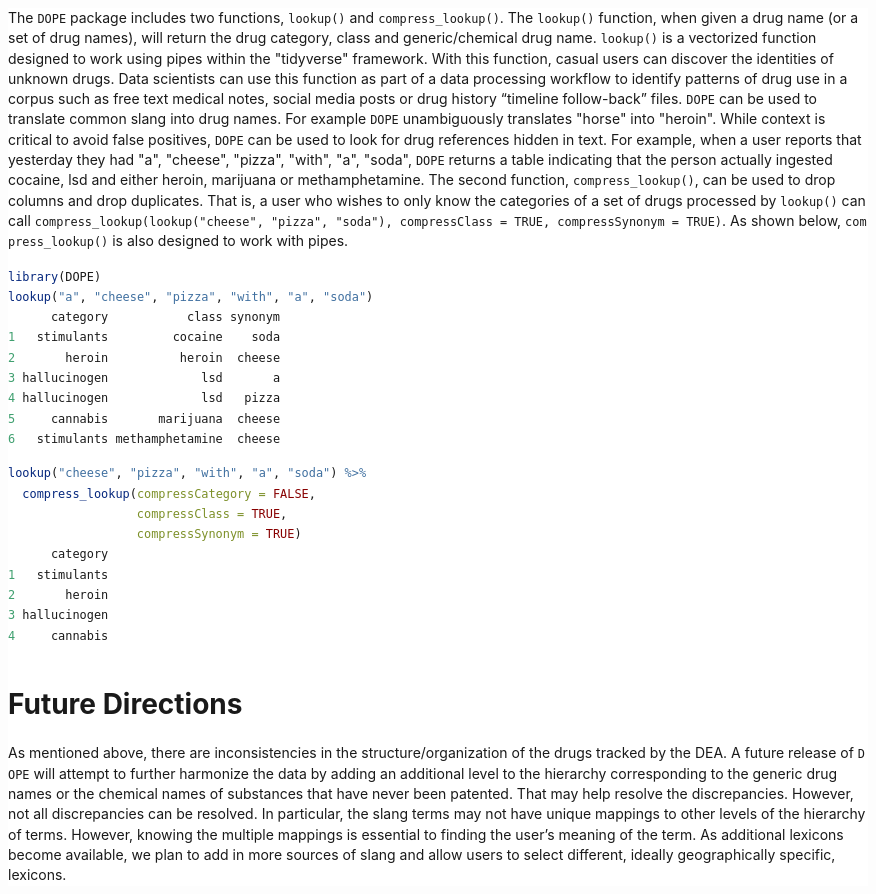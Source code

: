 The `DOPE` package includes two functions, `lookup()` and `compress_lookup()`. The `lookup()` function, when given a drug name (or a set of drug names), will return the drug category, class and generic/chemical drug name. `lookup()` is a vectorized function designed to work using pipes within the "tidyverse" framework. With this function, casual users can discover the identities of unknown drugs. Data scientists can use this function as part of a data processing workflow to identify patterns of drug use in a corpus such as free text medical notes, social media posts or drug history “timeline follow-back” files. `DOPE` can be used to translate common slang into drug names. For example `DOPE` unambiguously translates "horse" into "heroin". While context is critical to avoid false positives, `DOPE` can be used to look for drug references hidden in text. For example, when a user reports that yesterday they had "a", "cheese", "pizza", "with", "a", "soda", `DOPE` returns a table indicating that the person actually ingested cocaine, lsd and either heroin, marijuana or methamphetamine. The second function, `compress_lookup()`, can be used to drop columns and drop duplicates. That is, a user who wishes to only know the categories of a set of drugs processed by `lookup()` can call `compress_lookup(lookup("cheese", "pizza", "soda"), compressClass = TRUE, compressSynonym = TRUE)`. As shown below, `compress_lookup()` is also designed to work with pipes.



```r
library(DOPE)
lookup("a", "cheese", "pizza", "with", "a", "soda")
      category           class synonym
1   stimulants         cocaine    soda
2       heroin          heroin  cheese
3 hallucinogen             lsd       a
4 hallucinogen             lsd   pizza
5     cannabis       marijuana  cheese
6   stimulants methamphetamine  cheese
```


```r
lookup("cheese", "pizza", "with", "a", "soda") %>% 
  compress_lookup(compressCategory = FALSE,
                  compressClass = TRUE,
                  compressSynonym = TRUE)
      category
1   stimulants
2       heroin
3 hallucinogen
4     cannabis
```

# Future Directions
As mentioned above, there are inconsistencies in the structure/organization of the drugs tracked by the DEA. A future release of `DOPE` will attempt to further harmonize the data by adding an additional level to the hierarchy corresponding to the generic drug names or the chemical names of substances that have never been patented. That may help resolve the discrepancies. However, not all discrepancies can be resolved. In particular, the slang terms may not have unique mappings to other levels of the hierarchy of terms. However, knowing the multiple mappings is essential to finding the user’s meaning of the term. As additional lexicons become available, we plan to add in more sources of slang and allow users to select different, ideally geographically specific, lexicons. 
